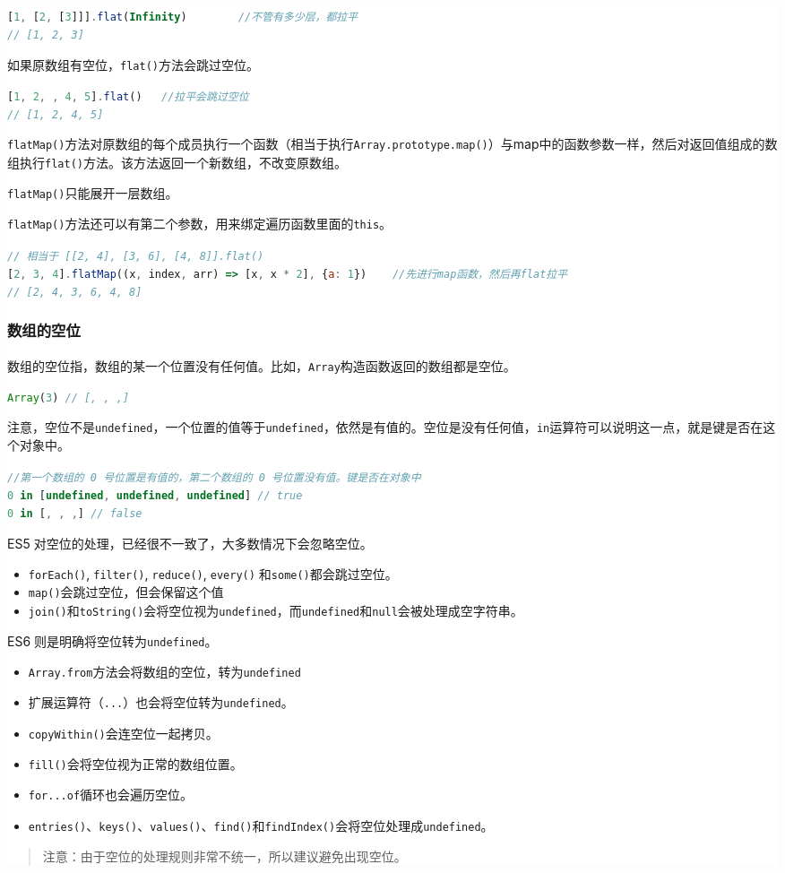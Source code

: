 ```javascript
[1, [2, [3]]].flat(Infinity)		//不管有多少层，都拉平
// [1, 2, 3]
```

如果原数组有空位，`flat()`方法会跳过空位。

```javascript
[1, 2, , 4, 5].flat()	//拉平会跳过空位
// [1, 2, 4, 5]
```

`flatMap()`方法对原数组的每个成员执行一个函数（相当于执行`Array.prototype.map()`）与map中的函数参数一样，然后对返回值组成的数组执行`flat()`方法。该方法返回一个新数组，不改变原数组。

`flatMap()`只能展开一层数组。

`flatMap()`方法还可以有第二个参数，用来绑定遍历函数里面的`this`。

```javascript
// 相当于 [[2, 4], [3, 6], [4, 8]].flat()
[2, 3, 4].flatMap((x, index, arr) => [x, x * 2], {a: 1})	//先进行map函数，然后再flat拉平
// [2, 4, 3, 6, 4, 8]
```



### 数组的空位

数组的空位指，数组的某一个位置没有任何值。比如，`Array`构造函数返回的数组都是空位。

```javascript
Array(3) // [, , ,]
```

注意，空位不是`undefined`，一个位置的值等于`undefined`，依然是有值的。空位是没有任何值，`in`运算符可以说明这一点，就是键是否在这个对象中。

```javascript
//第一个数组的 0 号位置是有值的，第二个数组的 0 号位置没有值。键是否在对象中
0 in [undefined, undefined, undefined] // true
0 in [, , ,] // false
```

ES5 对空位的处理，已经很不一致了，大多数情况下会忽略空位。

- `forEach()`, `filter()`, `reduce()`, `every()` 和`some()`都会跳过空位。
- `map()`会跳过空位，但会保留这个值
- `join()`和`toString()`会将空位视为`undefined`，而`undefined`和`null`会被处理成空字符串。

ES6 则是明确将空位转为`undefined`。

- `Array.from`方法会将数组的空位，转为`undefined`

- 扩展运算符（`...`）也会将空位转为`undefined`。

- `copyWithin()`会连空位一起拷贝。
- `fill()`会将空位视为正常的数组位置。
- `for...of`循环也会遍历空位。

- `entries()`、`keys()`、`values()`、`find()`和`findIndex()`会将空位处理成`undefined`。

> 注意：由于空位的处理规则非常不统一，所以建议避免出现空位。

